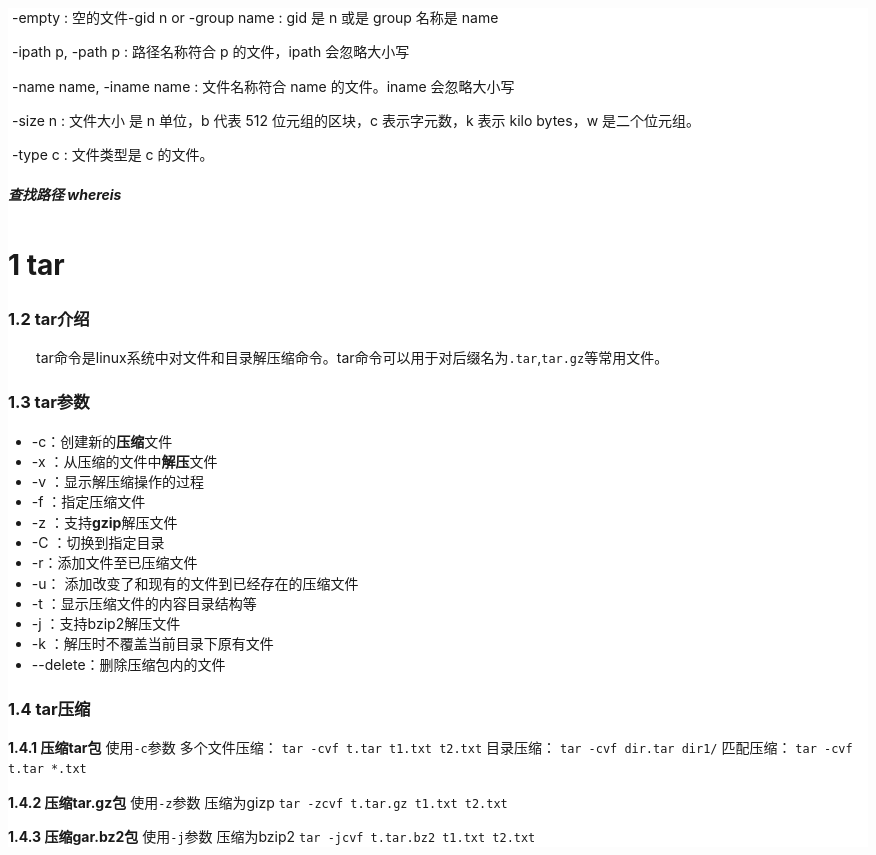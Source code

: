 ​			-empty : 空的文件-gid n or -group name : gid 是 n 或是 group 名称是 name

​			-ipath p, -path p : 路径名称符合 p 的文件，ipath 会忽略大小写

​			-name name, -iname name : 文件名称符合 name 的文件。iname 会忽略大小写

​			-size n : 文件大小 是 n 单位，b 代表 512 位元组的区块，c 表示字元数，k 表示 kilo bytes，w 是二个位元组。

​			-type c : 文件类型是 c 的文件。

##### 	查找路径 whereis 

# 1 tar

### 1.2 tar介绍

  tar命令是linux系统中对文件和目录解压缩命令。tar命令可以用于对后缀名为`.tar`,`tar.gz`等常用文件。

### 1.3 tar参数

- -c：创建新的**压缩**文件
- -x ：从压缩的文件中**解压**文件
- -v ：显示解压缩操作的过程
- -f ：指定压缩文件
- -z ：支持**gzip**解压文件
- -C ：切换到指定目录
- -r：添加文件至已压缩文件
- -u： 添加改变了和现有的文件到已经存在的压缩文件
- -t ：显示压缩文件的内容目录结构等
- -j ：支持bzip2解压文件
- -k ：解压时不覆盖当前目录下原有文件
- --delete：删除压缩包内的文件

### 1.4 tar压缩

**1.4.1 压缩tar包**
使用`-c`参数
多个文件压缩：
`tar -cvf t.tar t1.txt t2.txt`
目录压缩：
`tar -cvf dir.tar dir1/`
匹配压缩：
`tar -cvf t.tar *.txt`

**1.4.2 压缩tar.gz包**
使用`-z`参数
压缩为gizp
`tar -zcvf t.tar.gz t1.txt t2.txt`

**1.4.3 压缩gar.bz2包**
使用`-j`参数
压缩为bzip2
`tar -jcvf t.tar.bz2 t1.txt t2.txt`

